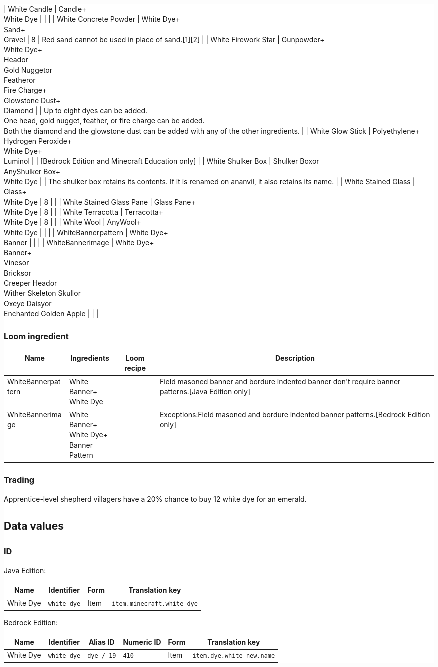| White Candle             | Candle+<br/>White Dye                                                                                                                       |                 |                                                                                                                                                                                             |
| White Concrete Powder    | White Dye+<br/>Sand+<br/>Gravel                                                                                                             | 8               | Red sand cannot be used in place of sand.[1][2]                                                                                                                                             |
| White Firework Star      | Gunpowder+<br/>White Dye+<br/>Heador<br/>Gold Nuggetor<br/>Featheror<br/>Fire Charge+<br/>Glowstone Dust+<br/>Diamond                       |                 | Up to eight dyes can be added.<br/>One head, gold nugget, feather, or fire charge can be added.<br/>Both the diamond and the glowstone dust can be added with any of the other ingredients. |
| White Glow Stick         | Polyethylene+<br/>Hydrogen Peroxide+<br/>White Dye+<br/>Luminol                                                                             |                 | ‌[Bedrock Edition and Minecraft Education  only]                                                                                                                                            |
| White Shulker Box        | Shulker Boxor<br/>AnyShulker Box+<br/>White Dye                                                                                             |                 | The shulker box retains its contents. If it is renamed on ananvil, it also retains its name.                                                                                                |
| White Stained Glass      | Glass+<br/>White Dye                                                                                                                        | 8               |                                                                                                                                                                                             |
| White Stained Glass Pane | Glass Pane+<br/>White Dye                                                                                                                   | 8               |                                                                                                                                                                                             |
| White Terracotta         | Terracotta+<br/>White Dye                                                                                                                   | 8               |                                                                                                                                                                                             |
| White Wool               | AnyWool+<br/>White Dye                                                                                                                      |                 |                                                                                                                                                                                             |
| WhiteBannerpattern       | White Dye+<br/>Banner                                                                                                                       |                 |                                                                                                                                                                                             |
| WhiteBannerimage         | White Dye+<br/>Banner+<br/>Vinesor<br/>Bricksor<br/>Creeper Heador<br/>Wither Skeleton Skullor<br/>Oxeye Daisyor<br/>Enchanted Golden Apple |                 |                                                                                                                                                                                             |

### Loom ingredient
| Name               | Ingredients                                     | Loom recipe | Description                                                                                          |
|--------------------|-------------------------------------------------|-------------|------------------------------------------------------------------------------------------------------|
| WhiteBannerpattern | White Banner+<br/>White Dye                     |             | Field masoned banner and bordure indented banner don't require banner patterns.‌[Java Edition  only] |
| WhiteBannerimage   | White Banner+<br/>White Dye+<br/>Banner Pattern |             | Exceptions:Field masoned and bordure indented banner patterns.‌[Bedrock Edition  only]<br/>          |

### Trading
Apprentice-level shepherd villagers have a 20% chance to buy 12 white dye for an emerald.

## Data values
### ID
Java Edition:

| Name      | Identifier  | Form | Translation key            |
|-----------|-------------|------|----------------------------|
| White Dye | `white_dye` | Item | `item.minecraft.white_dye` |

Bedrock Edition:

| Name      | Identifier  | Alias ID   | Numeric ID | Form | Translation key           |
|-----------|-------------|------------|------------|------|---------------------------|
| White Dye | `white_dye` | `dye / 19` | `410`      | Item | `item.dye.white_new.name` |

